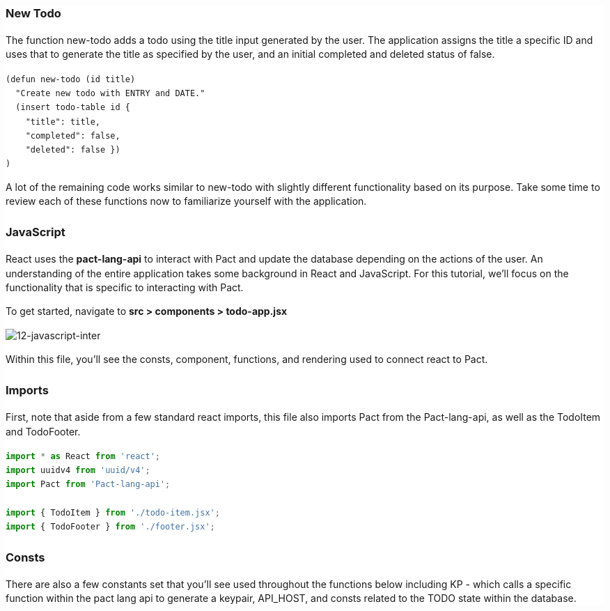 ### New Todo

The function new-todo adds a todo using the title input generated by the user.
The application assigns the title a specific ID and uses that to generate the
title as specified by the user, and an initial completed and deleted status of
false.

```pact title=" "
(defun new-todo (id title)
  "Create new todo with ENTRY and DATE."
  (insert todo-table id {
    "title": title,
    "completed": false,
    "deleted": false })
)
```

A lot of the remaining code works similar to new-todo with slightly different
functionality based on its purpose. Take some time to review each of these
functions now to familiarize yourself with the application.

### JavaScript

React uses the **pact-lang-api** to interact with Pact and update the database
depending on the actions of the user. An understanding of the entire application
takes some background in React and JavaScript. For this tutorial, we’ll focus on
the functionality that is specific to interacting with Pact.

To get started, navigate to **src > components > todo-app.jsx**

![12-javascript-inter](/assets/docs/12-javascript-inter.png)

Within this file, you’ll see the consts, component, functions, and rendering
used to connect react to Pact.

### Imports

First, note that aside from a few standard react imports, this file also imports
Pact from the Pact-lang-api, as well as the TodoItem and TodoFooter.

```typescript title=" "
import * as React from 'react';
import uuidv4 from 'uuid/v4';
import Pact from 'Pact-lang-api';

import { TodoItem } from './todo-item.jsx';
import { TodoFooter } from './footer.jsx';
```

### Consts

There are also a few constants set that you’ll see used throughout the functions
below including KP - which calls a specific function within the pact lang api to
generate a keypair, API_HOST, and consts related to the TODO state within the
database.
